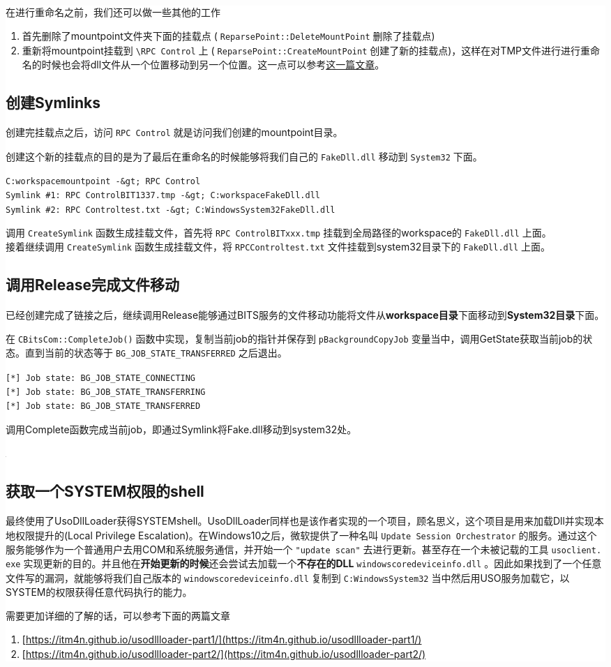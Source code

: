 在进行重命名之前，我们还可以做一些其他的工作
1. 首先删除了mountpoint文件夹下面的挂载点 ( `ReparsePoint::DeleteMountPoint` 删除了挂载点)
1. 重新将mountpoint挂载到 `\RPC Control` 上 ( `ReparsePoint::CreateMountPoint` 创建了新的挂载点)，这样在对TMP文件进行进行重命名的时候也会将dll文件从一个位置移动到另一个位置。这一点可以参考[这一篇文章](https://offsec.almond.consulting/intro-to-file-operation-abuse-on-Windows.html)。


## 创建Symlinks

创建完挂载点之后，访问 `RPC Control` 就是访问我们创建的mountpoint目录。

创建这个新的挂载点的目的是为了最后在重命名的时候能够将我们自己的 `FakeDll.dll` 移动到 `System32` 下面。

```
C:workspacemountpoint -&gt; RPC Control
Symlink #1: RPC ControlBIT1337.tmp -&gt; C:workspaceFakeDll.dll
Symlink #2: RPC Controltest.txt -&gt; C:WindowsSystem32FakeDll.dll
```

调用 `CreateSymlink` 函数生成挂载文件，首先将 `RPC ControlBITxxx.tmp` 挂载到全局路径的workspace的 `FakeDll.dll` 上面。<br>
接着继续调用 `CreateSymlink` 函数生成挂载文件，将 `RPCControltest.txt` 文件挂载到system32目录下的 `FakeDll.dll` 上面。



## 调用Release完成文件移动

已经创建完成了链接之后，继续调用Release能够通过BITS服务的文件移动功能将文件从**workspace目录**下面移动到**System32目录**下面。

在 `CBitsCom::CompleteJob()` 函数中实现，复制当前job的指针并保存到 `pBackgroundCopyJob` 变量当中，调用GetState获取当前job的状态。直到当前的状态等于 `BG_JOB_STATE_TRANSFERRED` 之后退出。

```
[*] Job state: BG_JOB_STATE_CONNECTING
[*] Job state: BG_JOB_STATE_TRANSFERRING
[*] Job state: BG_JOB_STATE_TRANSFERRED
```

调用Complete函数完成当前job，即通过Symlink将Fake.dll移动到system32处。

[![](data:image/png;base64,iVBORw0KGgoAAAANSUhEUgAAAAEAAAABCAYAAAAfFcSJAAAAAXNSR0IArs4c6QAAAARnQU1BAACxjwv8YQUAAAAJcEhZcwAADsQAAA7EAZUrDhsAAAANSURBVBhXYzh8+PB/AAffA0nNPuCLAAAAAElFTkSuQmCC)](https://p0.ssl.qhimg.com/t0136795d8f9c4d90a5.png)



## 获取一个SYSTEM权限的shell

最终使用了UsoDllLoader获得SYSTEMshell。UsoDllLoader同样也是该作者实现的一个项目，顾名思义，这个项目是用来加载Dll并实现本地权限提升的(Local Privilege Escalation)。在Windows10之后，微软提供了一种名叫 `Update Session Orchestrator` 的服务。通过这个服务能够作为一个普通用户去用COM和系统服务通信，并开始一个 `"update scan"` 去进行更新。甚至存在一个未被记载的工具 `usoclient.exe` 实现更新的目的。并且他在**开始更新的时候**还会尝试去加载一个**不存在的DLL** `windowscoredeviceinfo.dll` 。因此如果找到了一个任意文件写的漏洞，就能够将我们自己版本的 `windowscoredeviceinfo.dll` 复制到 `C:WindowsSystem32` 当中然后用USO服务加载它，以SYSTEM的权限获得任意代码执行的能力。

需要更加详细的了解的话，可以参考下面的两篇文章
1. [https://itm4n.github.io/usodllloader-part1/](https://itm4n.github.io/usodllloader-part1/)
1. [https://itm4n.github.io/usodllloader-part2/](https://itm4n.github.io/usodllloader-part2/)


